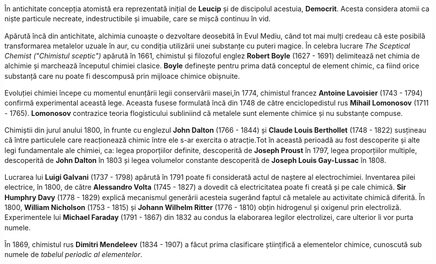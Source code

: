 
În antichitate concepția atomistă era reprezentată inițial de **Leucip** și de discipolul acestuia, **Democrit**. Acesta 
considera atomii ca niște particule necreate, indestructibile și imuabile, care se mișcă continuu în vid.


Apărută încă din antichitate, alchimia cunoaște o dezvoltare deosebită în Evul Mediu, când tot mai mulți credeau că este
posibilă transformarea metalelor uzuale în aur, cu condiția utilizării unei substanțe cu puteri magice.
În celebra lucrare _The Sceptical Chemist ("Chimistul sceptic")_ apărută în 1661, chimistul și filozoful englez **Robert 
Boyle** (1627 - 1691) delimitează net chimia de alchimie și marchează începutul chimiei clasice. **Boyle** definește pentru 
prima dată conceptul de element chimic, ca fiind orice substanță care nu poate fi descompusă prin mijloace chimice 
obișnuite.


Evoluției chimiei începe cu momentul enunțării legii conservării masei,în 1774, chimistul francez **Antoine Lavoisier** 
(1743 - 1794) confirmă experimental această lege. Aceasta fusese formulată încă din 1748 de către enciclopedistul rus 
**Mihail Lomonosov** (1711 - 1765). **Lomonosov** contrazice teoria flogisticului subliniind că metalele sunt elemente 
chimice și nu substanțe compuse.


Chimiștii din jurul anului 1800, în frunte cu englezul **John Dalton** (1766 - 1844) și **Claude Louis Berthollet** 
(1748 - 1822) susțineau că între particulele care reacționează chimic între ele s-ar exercita o atracție.Tot în această 
perioadă au fost descoperite și alte legi fundamentale ale chimiei, ca: legea proporțiilor definite, descoperită de 
**Joseph Proust** în 1797, legea proporțiilor multiple, descoperită de **John Dalton** în 1803 și legea volumelor 
constante descoperită de **Joseph Louis Gay-Lussac** în 1808. 


Lucrarea lui **Luigi Galvani** (1737 - 1798) apărută în 1791 poate fi considerată actul de naștere al electrochimiei. 
Inventarea pilei electrice, în 1800, de către **Alessandro Volta** (1745 - 1827) a dovedit că electricitatea poate fi 
creată și pe cale chimică. **Sir Humphry Davy** (1778 - 1829) explică mecanismul generării acesteia sugerând faptul că 
metalele au activitate chimică diferită. În 1800, **William Nicholson** (1753 - 1815) și 
**Johann Wilhelm Ritter** (1776 - 1810) obțin hidrogenul și oxigenul prin electroliză. Experimentele lui 
**Michael Faraday** (1791 - 1867) din 1832 au condus la elaborarea legilor electrolizei, care ulterior îi vor purta 
numele. 

În 1869, chimistul rus **Dimitri Mendeleev** (1834 - 1907)  a făcut prima clasificare științifică a elementelor chimice, 
cunoscută sub numele de _tabelul periodic al elementelor_.
